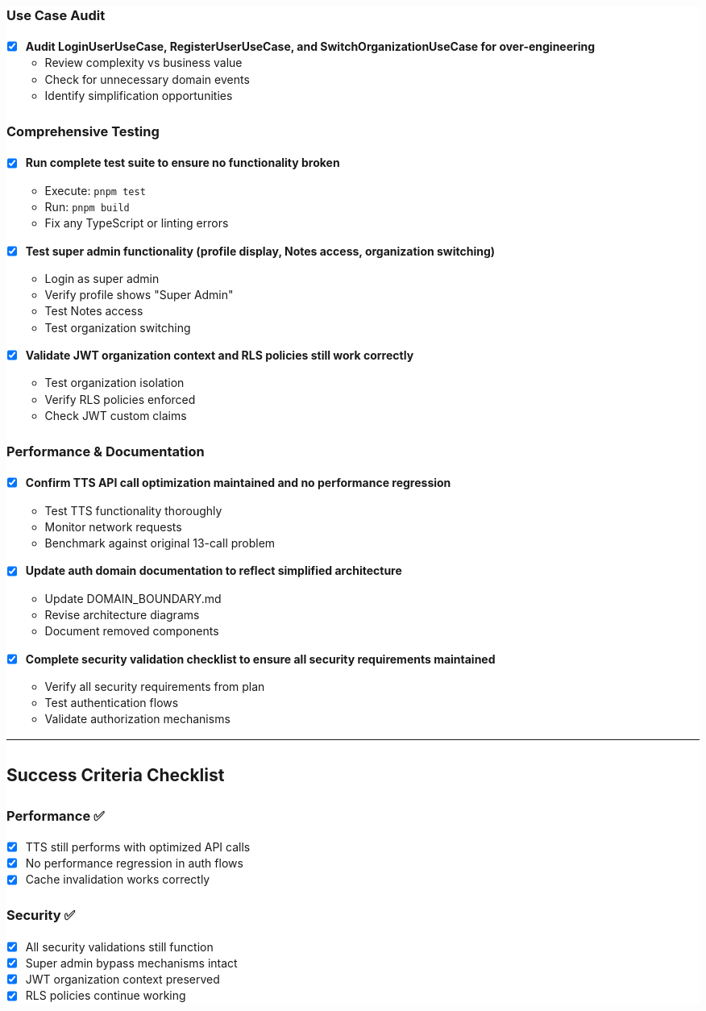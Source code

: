 ### Use Case Audit
- [x] **Audit LoginUserUseCase, RegisterUserUseCase, and SwitchOrganizationUseCase for over-engineering**
  - Review complexity vs business value
  - Check for unnecessary domain events
  - Identify simplification opportunities

### Comprehensive Testing
- [x] **Run complete test suite to ensure no functionality broken**
  - Execute: `pnpm test`
  - Run: `pnpm build`
  - Fix any TypeScript or linting errors

- [x] **Test super admin functionality (profile display, Notes access, organization switching)**
  - Login as super admin
  - Verify profile shows "Super Admin"
  - Test Notes access
  - Test organization switching

- [x] **Validate JWT organization context and RLS policies still work correctly**
  - Test organization isolation
  - Verify RLS policies enforced
  - Check JWT custom claims

### Performance & Documentation
- [x] **Confirm TTS API call optimization maintained and no performance regression**
  - Test TTS functionality thoroughly
  - Monitor network requests
  - Benchmark against original 13-call problem

- [x] **Update auth domain documentation to reflect simplified architecture**
  - Update DOMAIN_BOUNDARY.md
  - Revise architecture diagrams
  - Document removed components

- [x] **Complete security validation checklist to ensure all security requirements maintained**
  - Verify all security requirements from plan
  - Test authentication flows
  - Validate authorization mechanisms

---

## Success Criteria Checklist

### Performance ✅
- [x] TTS still performs with optimized API calls
- [x] No performance regression in auth flows
- [x] Cache invalidation works correctly

### Security ✅
- [x] All security validations still function
- [x] Super admin bypass mechanisms intact
- [x] JWT organization context preserved
- [x] RLS policies continue working
